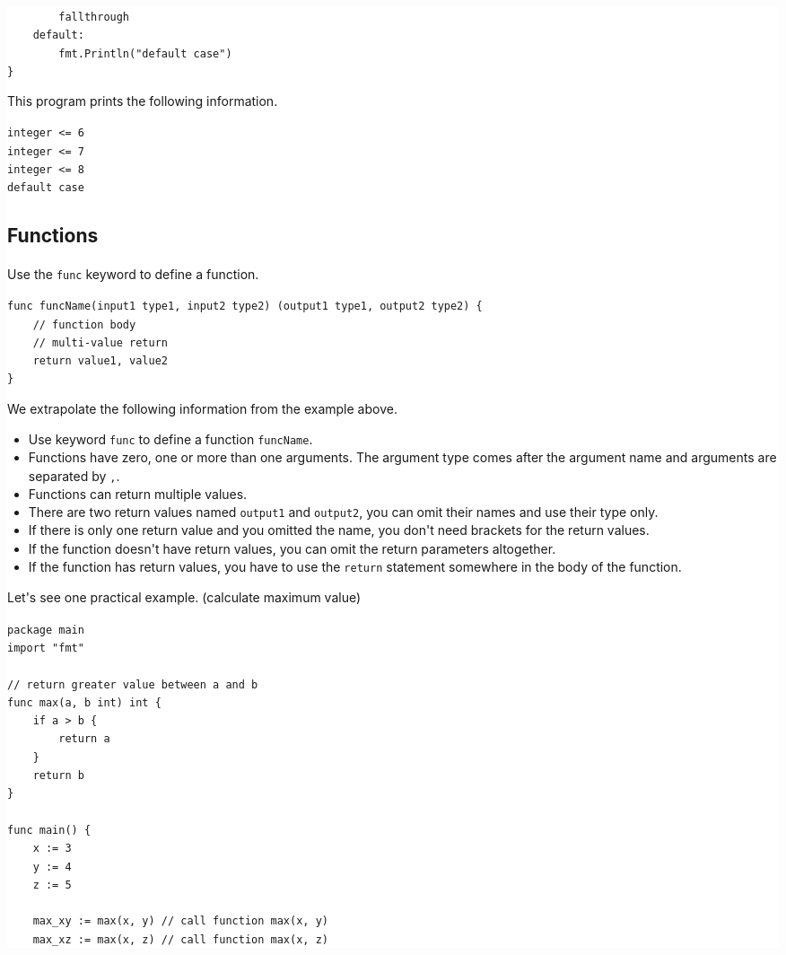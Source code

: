 			fallthrough
		default:
			fmt.Println("default case")
	}
	
This program prints the following information.

	integer <= 6
	integer <= 7
	integer <= 8
	default case

## Functions

Use the `func` keyword to define a function.

	func funcName(input1 type1, input2 type2) (output1 type1, output2 type2) {
    	// function body
    	// multi-value return
    	return value1, value2
	}
	
We extrapolate the following information from the example above.

- Use keyword `func` to define a function `funcName`.
- Functions have zero, one or more than one arguments. The argument type comes after the argument name and arguments are separated by `,`.
- Functions can return multiple values.
- There are two return values named `output1` and `output2`, you can omit their names and use their type only.
- If there is only one return value and you omitted the name, you don't need brackets for the return values.
- If the function doesn't have return values, you can omit the return parameters altogether.
- If the function has return values, you have to use the `return` statement somewhere in the body of the function. 

Let's see one practical example. (calculate maximum value)

	package main
	import "fmt"

	// return greater value between a and b
	func max(a, b int) int {
    	if a > b {
        	return a
    	}
    	return b
	}

	func main() {
    	x := 3
    	y := 4
    	z := 5

    	max_xy := max(x, y) // call function max(x, y)
    	max_xz := max(x, z) // call function max(x, z)
